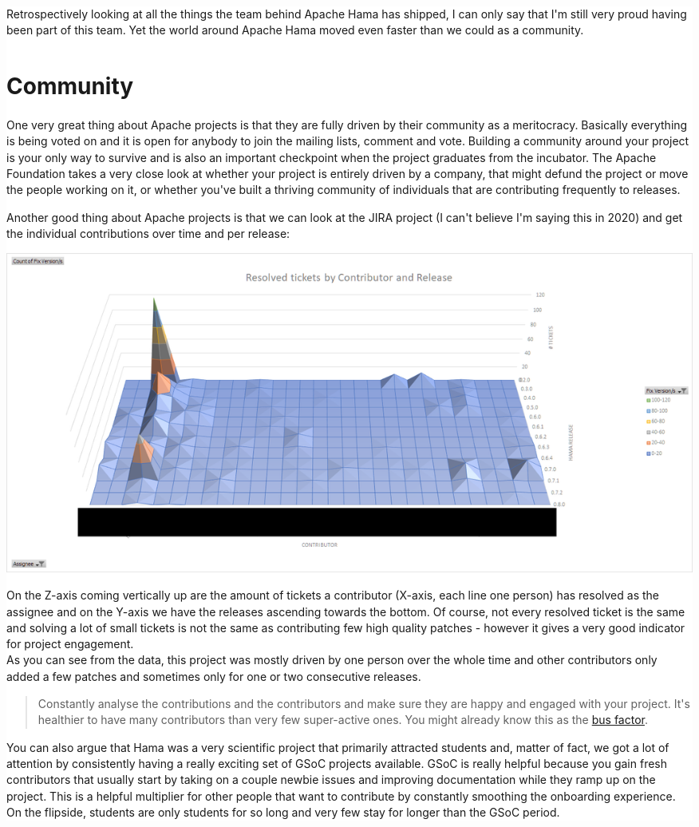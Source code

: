 Retrospectively looking at all the things the team behind Apache Hama has shipped, I can only say that I'm still very proud having been part of this team. Yet the world around Apache Hama moved even faster than we could as a community.

# Community

One very great thing about Apache projects is that they are fully driven by their community as a meritocracy. Basically everything is being voted on and it is open for anybody to join the mailing lists, comment and vote. Building a community around your project is your only way to survive and is also an important checkpoint when the project graduates from the incubator. The Apache Foundation takes a very close look at whether your project is entirely driven by a company, that might defund the project or move the people working on it, or whether you've built a thriving community of individuals that are contributing frequently to releases.

Another good thing about Apache projects is that we can look at the JIRA project (I can't believe I'm saying this in 2020) and get the individual contributions over time and per release: 

![contributor graph per release](assets/3D_contributor_ticket_anonymous.png)

On the Z-axis coming vertically up are the amount of tickets a contributor (X-axis, each line one person) has resolved as the assignee and on the Y-axis we have the releases ascending towards the bottom. Of course, not every resolved ticket is the same and solving a lot of small tickets is not the same as contributing few high quality patches - however it gives a very good indicator for project engagement.  
As you can see from the data, this project was mostly driven by one person over the whole time and other contributors only added a few patches and sometimes only for one or two consecutive releases. 

> Constantly analyse the contributions and the contributors and make sure they are happy and engaged with your project. It's healthier to have many contributors than very few super-active ones. You might already know this as the [bus factor](https://en.wikipedia.org/wiki/Bus_factor).

You can also argue that Hama was a very scientific project that primarily attracted students and, matter of fact, we got a lot of attention by consistently having a really exciting set of GSoC projects available. GSoC is really helpful because you gain fresh contributors that usually start by taking on a couple newbie issues and improving documentation while they ramp up on the project. This is a helpful multiplier for other people that want to contribute by constantly smoothing the onboarding experience. On the flipside, students are only students for so long and very few stay for longer than the GSoC period. 

